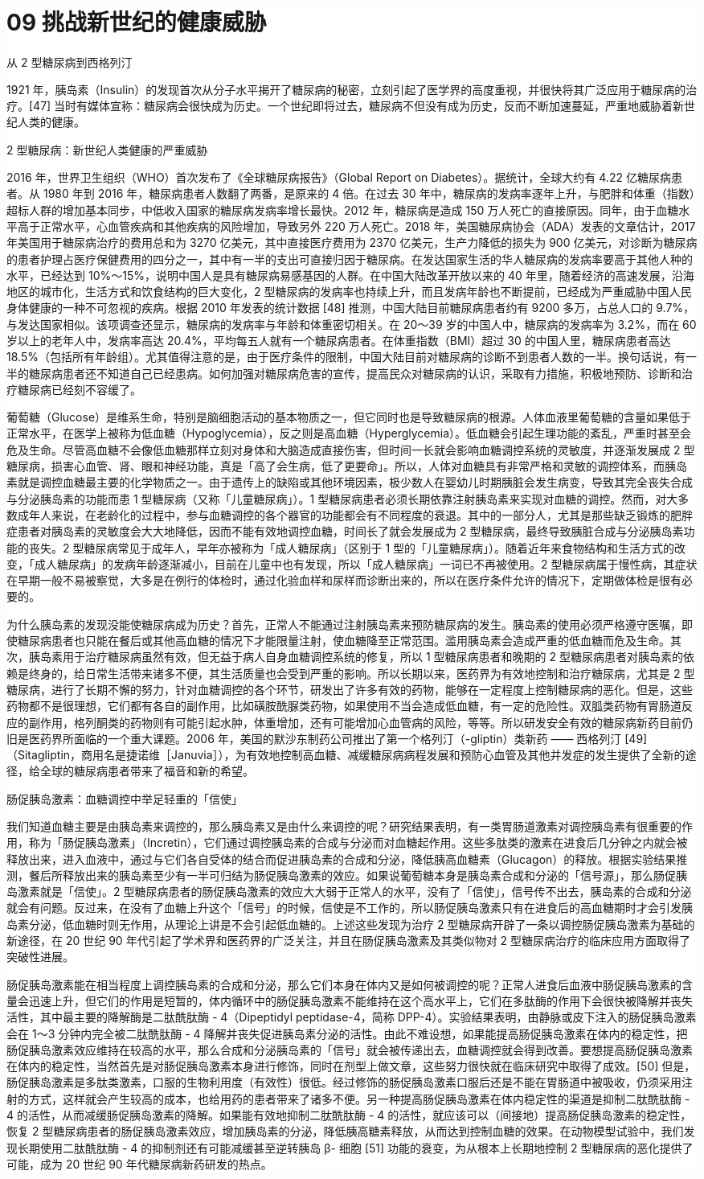 # 09 挑战新世纪的健康威胁

从 2 型糖尿病到西格列汀

1921 年，胰岛素（Insulin）的发现首次从分子水平揭开了糖尿病的秘密，立刻引起了医学界的高度重视，并很快将其广泛应用于糖尿病的治疗。[47] 当时有媒体宣称：糖尿病会很快成为历史。一个世纪即将过去，糖尿病不但没有成为历史，反而不断加速蔓延，严重地威胁着新世纪人类的健康。

2 型糖尿病：新世纪人类健康的严重威胁


2016 年，世界卫生组织（WHO）首次发布了《全球糖尿病报告》（Global Report on Diabetes）。据统计，全球大约有 4.22 亿糖尿病患者。从 1980 年到 2016 年，糖尿病患者人数翻了两番，是原来的 4 倍。在过去 30 年中，糖尿病的发病率逐年上升，与肥胖和体重（指数）超标人群的增加基本同步，中低收入国家的糖尿病发病率增长最快。2012 年，糖尿病是造成 150 万人死亡的直接原因。同年，由于血糖水平高于正常水平，心血管疾病和其他疾病的风险增加，导致另外 220 万人死亡。2018 年，美国糖尿病协会（ADA）发表的文章估计，2017 年美国用于糖尿病治疗的费用总和为 3270 亿美元，其中直接医疗费用为 2370 亿美元，生产力降低的损失为 900 亿美元，对诊断为糖尿病的患者护理占医疗保健费用的四分之一，其中有一半的支出可直接归因于糖尿病。在发达国家生活的华人糖尿病的发病率要高于其他人种的水平，已经达到 10%～15%，说明中国人是具有糖尿病易感基因的人群。在中国大陆改革开放以来的 40 年里，随着经济的高速发展，沿海地区的城市化，生活方式和饮食结构的巨大变化，2 型糖尿病的发病率也持续上升，而且发病年龄也不断提前，已经成为严重威胁中国人民身体健康的一种不可忽视的疾病。根据 2010 年发表的统计数据 [48] 推测，中国大陆目前糖尿病患者约有 9200 多万，占总人口的 9.7%，与发达国家相似。该项调查还显示，糖尿病的发病率与年龄和体重密切相关。在 20～39 岁的中国人中，糖尿病的发病率为 3.2%，而在 60 岁以上的老年人中，发病率高达 20.4%，平均每五人就有一个糖尿病患者。在体重指数（BMI）超过 30 的中国人里，糖尿病患者高达 18.5%（包括所有年龄组）。尤其值得注意的是，由于医疗条件的限制，中国大陆目前对糖尿病的诊断不到患者人数的一半。换句话说，有一半的糖尿病患者还不知道自己已经患病。如何加强对糖尿病危害的宣传，提高民众对糖尿病的认识，采取有力措施，积极地预防、诊断和治疗糖尿病已经刻不容缓了。

葡萄糖（Glucose）是维系生命，特别是脑细胞活动的基本物质之一，但它同时也是导致糖尿病的根源。人体血液里葡萄糖的含量如果低于正常水平，在医学上被称为低血糖（Hypoglycemia），反之则是高血糖（Hyperglycemia）。低血糖会引起生理功能的紊乱，严重时甚至会危及生命。尽管高血糖不会像低血糖那样立刻对身体和大脑造成直接伤害，但时间一长就会影响血糖调控系统的灵敏度，并逐渐发展成 2 型糖尿病，损害心血管、肾、眼和神经功能，真是「高了会生病，低了更要命」。所以，人体对血糖具有非常严格和灵敏的调控体系，而胰岛素就是调控血糖最主要的化学物质之一。由于遗传上的缺陷或其他环境因素，极少数人在婴幼儿时期胰脏会发生病变，导致其完全丧失合成与分泌胰岛素的功能而患 1 型糖尿病（又称「儿童糖尿病」）。1 型糖尿病患者必须长期依靠注射胰岛素来实现对血糖的调控。然而，对大多数成年人来说，在老龄化的过程中，参与血糖调控的各个器官的功能都会有不同程度的衰退。其中的一部分人，尤其是那些缺乏锻炼的肥胖症患者对胰岛素的灵敏度会大大地降低，因而不能有效地调控血糖，时间长了就会发展成为 2 型糖尿病，最终导致胰脏合成与分泌胰岛素功能的丧失。2 型糖尿病常见于成年人，早年亦被称为「成人糖尿病」（区别于 1 型的「儿童糖尿病」）。随着近年来食物结构和生活方式的改变，「成人糖尿病」的发病年龄逐渐减小，目前在儿童中也有发现，所以「成人糖尿病」一词已不再被使用。2 型糖尿病属于慢性病，其症状在早期一般不易被察觉，大多是在例行的体检时，通过化验血样和尿样而诊断出来的，所以在医疗条件允许的情况下，定期做体检是很有必要的。

为什么胰岛素的发现没能使糖尿病成为历史？首先，正常人不能通过注射胰岛素来预防糖尿病的发生。胰岛素的使用必须严格遵守医嘱，即使糖尿病患者也只能在餐后或其他高血糖的情况下才能限量注射，使血糖降至正常范围。滥用胰岛素会造成严重的低血糖而危及生命。其次，胰岛素用于治疗糖尿病虽然有效，但无益于病人自身血糖调控系统的修复，所以 1 型糖尿病患者和晚期的 2 型糖尿病患者对胰岛素的依赖是终身的，给日常生活带来诸多不便，其生活质量也会受到严重的影响。所以长期以来，医药界为有效地控制和治疗糖尿病，尤其是 2 型糖尿病，进行了长期不懈的努力，针对血糖调控的各个环节，研发出了许多有效的药物，能够在一定程度上控制糖尿病的恶化。但是，这些药物都不是很理想，它们都有各自的副作用，比如磺胺酰脲类药物，如果使用不当会造成低血糖，有一定的危险性。双胍类药物有胃肠道反应的副作用，格列酮类的药物则有可能引起水肿，体重增加，还有可能增加心血管病的风险，等等。所以研发安全有效的糖尿病新药目前仍旧是医药界所面临的一个重大课题。2006 年，美国的默沙东制药公司推出了第一个格列汀（-gliptin）类新药 —— 西格列汀 [49]（Sitagliptin，商用名是捷诺维［Januvia］），为有效地控制高血糖、减缓糖尿病病程发展和预防心血管及其他并发症的发生提供了全新的途径，给全球的糖尿病患者带来了福音和新的希望。

肠促胰岛激素：血糖调控中举足轻重的「信使」

我们知道血糖主要是由胰岛素来调控的，那么胰岛素又是由什么来调控的呢？研究结果表明，有一类胃肠道激素对调控胰岛素有很重要的作用，称为「肠促胰岛激素」（Incretin），它们通过调控胰岛素的合成与分泌而对血糖起作用。这些多肽类的激素在进食后几分钟之内就会被释放出来，进入血液中，通过与它们各自受体的结合而促进胰岛素的合成和分泌，降低胰高血糖素（Glucagon）的释放。根据实验结果推测，餐后所释放出来的胰岛素至少有一半可归结为肠促胰岛激素的效应。如果说葡萄糖本身是胰岛素合成和分泌的「信号源」，那么肠促胰岛激素就是「信使」。2 型糖尿病患者的肠促胰岛激素的效应大大弱于正常人的水平，没有了「信使」，信号传不出去，胰岛素的合成和分泌就会有问题。反过来，在没有了血糖上升这个「信号」的时候，信使是不工作的，所以肠促胰岛激素只有在进食后的高血糖期时才会引发胰岛素分泌，低血糖时则无作用，从理论上讲是不会引起低血糖的。上述这些发现为治疗 2 型糖尿病开辟了一条以调控肠促胰岛激素为基础的新途径，在 20 世纪 90 年代引起了学术界和医药界的广泛关注，并且在肠促胰岛激素及其类似物对 2 型糖尿病治疗的临床应用方面取得了突破性进展。

肠促胰岛激素能在相当程度上调控胰岛素的合成和分泌，那么它们本身在体内又是如何被调控的呢？正常人进食后血液中肠促胰岛激素的含量会迅速上升，但它们的作用是短暂的，体内循环中的肠促胰岛激素不能维持在这个高水平上，它们在多肽酶的作用下会很快被降解并丧失活性，其中最主要的降解酶是二肽酰肽酶 - 4（Dipeptidyl peptidase-4，简称 DPP-4）。实验结果表明，由静脉或皮下注入的肠促胰岛激素会在 1～3 分钟内完全被二肽酰肽酶 - 4 降解并丧失促进胰岛素分泌的活性。由此不难设想，如果能提高肠促胰岛激素在体内的稳定性，把肠促胰岛激素效应维持在较高的水平，那么合成和分泌胰岛素的「信号」就会被传递出去，血糖调控就会得到改善。要想提高肠促胰岛激素在体内的稳定性，当然首先是对肠促胰岛激素本身进行修饰，同时在剂型上做文章，这些努力很快就在临床研究中取得了成效。[50] 但是，肠促胰岛激素是多肽类激素，口服的生物利用度（有效性）很低。经过修饰的肠促胰岛激素口服后还是不能在胃肠道中被吸收，仍须采用注射的方式，这样就会产生较高的成本，也给用药的患者带来了诸多不便。另一种提高肠促胰岛激素在体内稳定性的渠道是抑制二肽酰肽酶 - 4 的活性，从而减缓肠促胰岛激素的降解。如果能有效地抑制二肽酰肽酶 - 4 的活性，就应该可以（间接地）提高肠促胰岛激素的稳定性，恢复 2 型糖尿病患者的肠促胰岛激素效应，增加胰岛素的分泌，降低胰高糖素释放，从而达到控制血糖的效果。在动物模型试验中，我们发现长期使用二肽酰肽酶 - 4 的抑制剂还有可能减缓甚至逆转胰岛 β- 细胞 [51] 功能的衰变，为从根本上长期地控制 2 型糖尿病的恶化提供了可能，成为 20 世纪 90 年代糖尿病新药研发的热点。
